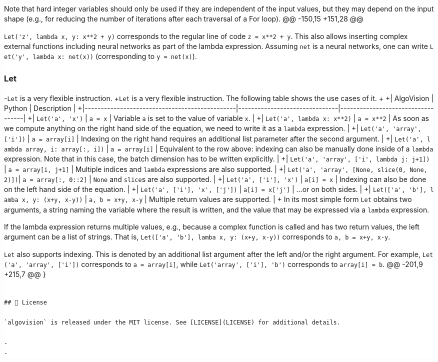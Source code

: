  Note that hard integer variables should only be used if they are independent of the input values, but they may depend on the input shape (e.g., for reducing the number of iterations after each traversal of a For loop).
@@ -150,15 +151,28 @@
 
 `Let('z', lambda x, y: x**2 + y)` corresponds to the regular line of code `z = x**2 + y`.
 This also allows inserting complex external functions including neural networks as part of the lambda expression.
 Assuming `net` is a neural networks, one can write `Let('y', lambda x: net(x))` (corresponding to `y = net(x)`).
 
 ### Let
 
-`Let` is a very flexible instruction.
+`Let` is a very flexible instruction. The following table shows the use cases of it.
+
+| AlgoVision                                    | Python                        | Description                       |
+|-----------------------------------------------|-------------------------------|-----------------------------------|
+| `Let('a', 'x')`                               | `a = x`                       | Variable `a` is set to the value of variable `x`. |
+| `Let('a', lambda x: x**2)`                    | `a = x**2`                    | As soon as we compute anything on the right hand side of the equation, we need to write it as a `lambda` expression. |
+| `Let('a', 'array', ['i'])`                    | `a = array[i]`                | Indexing on the right hand requires an additional list parameter after the second argument. |
+| `Let('a', lambda array, i: array[:, i])`      | `a = array[i]`                | Equivalent to the row above: indexing can also be manually done inside of a `lambda` expression. Note that in this case, the batch dimension has to be written explicitly. |
+| `Let('a', 'array', ['i', lambda j: j+1])`     | `a = array[i, j+1]`           | Multiple indices and `lambda` expressions are also supported. |
+| `Let('a', 'array', [None, slice(0, None, 2)])`| `a = array[:, 0::2]`          | `None` and `slice`s are also supported. |
+| `Let('a', ['i'], 'x')`                        | `a[i] = x`                    | Indexing can also be done on the left hand side of the equation. |
+| `Let('a', ['i'], 'x', ['j'])`                 | `a[i] = x['j']`               | ...or on both sides. |
+| `Let(['a', 'b'], lamba x, y: (x+y, x-y))`     | `a, b = x+y, x-y`             | Multiple return values are supported. |
+
 In its most simple form `Let` obtains two arguments, a string naming the variable where the result is written, and the value that may be expressed via a `lambda` expression.
 
 If the lambda expression returns multiple values, e.g., because a complex function is called and has two return values, the left argument can be a list of strings. 
 That is, `Let(['a', 'b'], lamba x, y: (x+y, x-y))` corresponds to `a, b = x+y, x-y`.
 
 `Let` also supports indexing. This is denoted by an additional list argument after the left and/or the right argument.
 For example, `Let('a', 'array', ['i'])` corresponds to `a = array[i]`, while `Let('array', ['i'], 'b')` corresponds to `array[i] = b`.
@@ -201,9 +215,7 @@
 }
 ```
 
 ## 📜 License
 
 `algovision` is released under the MIT license. See [LICENSE](LICENSE) for additional details.
 
-
-
```
